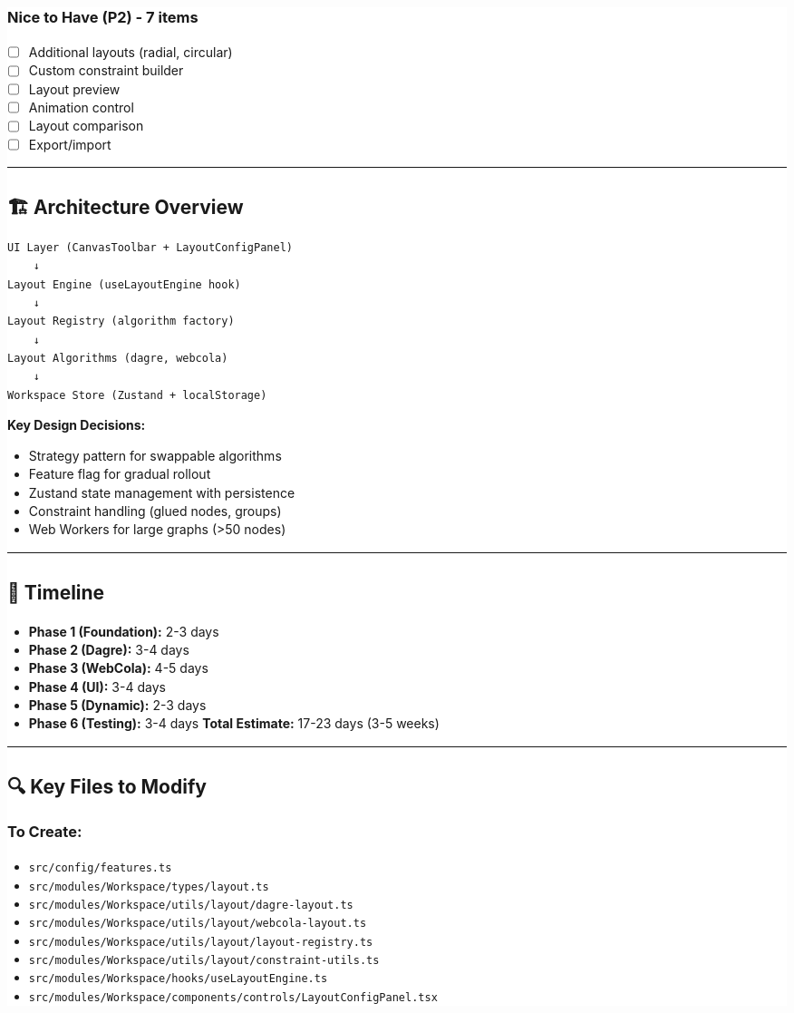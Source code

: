 ### Nice to Have (P2) - 7 items

- [ ] Additional layouts (radial, circular)
- [ ] Custom constraint builder
- [ ] Layout preview
- [ ] Animation control
- [ ] Layout comparison
- [ ] Export/import

---

## 🏗️ Architecture Overview

```
UI Layer (CanvasToolbar + LayoutConfigPanel)
    ↓
Layout Engine (useLayoutEngine hook)
    ↓
Layout Registry (algorithm factory)
    ↓
Layout Algorithms (dagre, webcola)
    ↓
Workspace Store (Zustand + localStorage)
```

**Key Design Decisions:**

- Strategy pattern for swappable algorithms
- Feature flag for gradual rollout
- Zustand state management with persistence
- Constraint handling (glued nodes, groups)
- Web Workers for large graphs (>50 nodes)

---

## 📅 Timeline

- **Phase 1 (Foundation):** 2-3 days
- **Phase 2 (Dagre):** 3-4 days
- **Phase 3 (WebCola):** 4-5 days
- **Phase 4 (UI):** 3-4 days
- **Phase 5 (Dynamic):** 2-3 days
- **Phase 6 (Testing):** 3-4 days
  **Total Estimate:** 17-23 days (3-5 weeks)

---

## 🔍 Key Files to Modify

### To Create:

- `src/config/features.ts`
- `src/modules/Workspace/types/layout.ts`
- `src/modules/Workspace/utils/layout/dagre-layout.ts`
- `src/modules/Workspace/utils/layout/webcola-layout.ts`
- `src/modules/Workspace/utils/layout/layout-registry.ts`
- `src/modules/Workspace/utils/layout/constraint-utils.ts`
- `src/modules/Workspace/hooks/useLayoutEngine.ts`
- `src/modules/Workspace/components/controls/LayoutConfigPanel.tsx`

